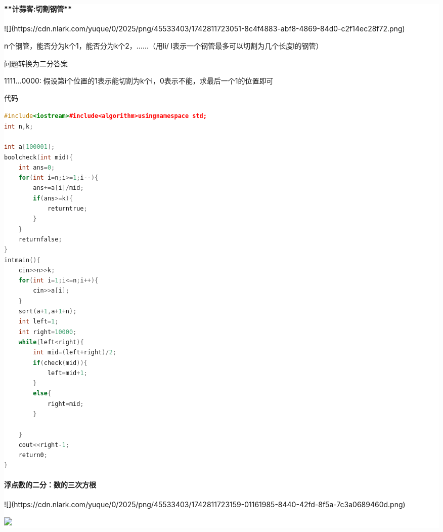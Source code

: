 <h4 id="ddf8b35e">**计蒜客:切割钢管**</h4>
![](https://cdn.nlark.com/yuque/0/2025/png/45533403/1742811723051-8c4f4883-abf8-4869-84d0-c2f14ec28f72.png)

n个钢管，能否分为k个1，能否分为k个2，......（用li/ l表示一个钢管最多可以切割为几个长度l的钢管）

问题转换为二分答案

1111...0000: 假设第i个位置的1表示能切割为k个i，0表示不能，求最后一个1的位置即可

代码

```cpp
#include<iostream>#include<algorithm>usingnamespace std;
int n,k;

int a[100001];
boolcheck(int mid){
    int ans=0;
    for(int i=n;i>=1;i--){
        ans+=a[i]/mid;
        if(ans>=k){
            returntrue;
        }
    }
    returnfalse;
}
intmain(){
    cin>>n>>k;
    for(int i=1;i<=n;i++){
        cin>>a[i];
    }
    sort(a+1,a+1+n);
    int left=1;
    int right=10000;
    while(left<right){
        int mid=(left+right)/2;
        if(check(mid)){
            left=mid+1;
        }
        else{
            right=mid;
        }

    }
    cout<<right-1;
    return0;
}
```

<h4 id="7c31c361">浮点数的二分：数的三次方根</h4>
![](https://cdn.nlark.com/yuque/0/2025/png/45533403/1742811723159-01161985-8440-42fd-8f5a-7c3a0689460d.png)

![](https://cdn.nlark.com/yuque/0/2025/png/45533403/1742811723269-6888ee70-4ce4-4820-83ce-22007e70cf60.png)
